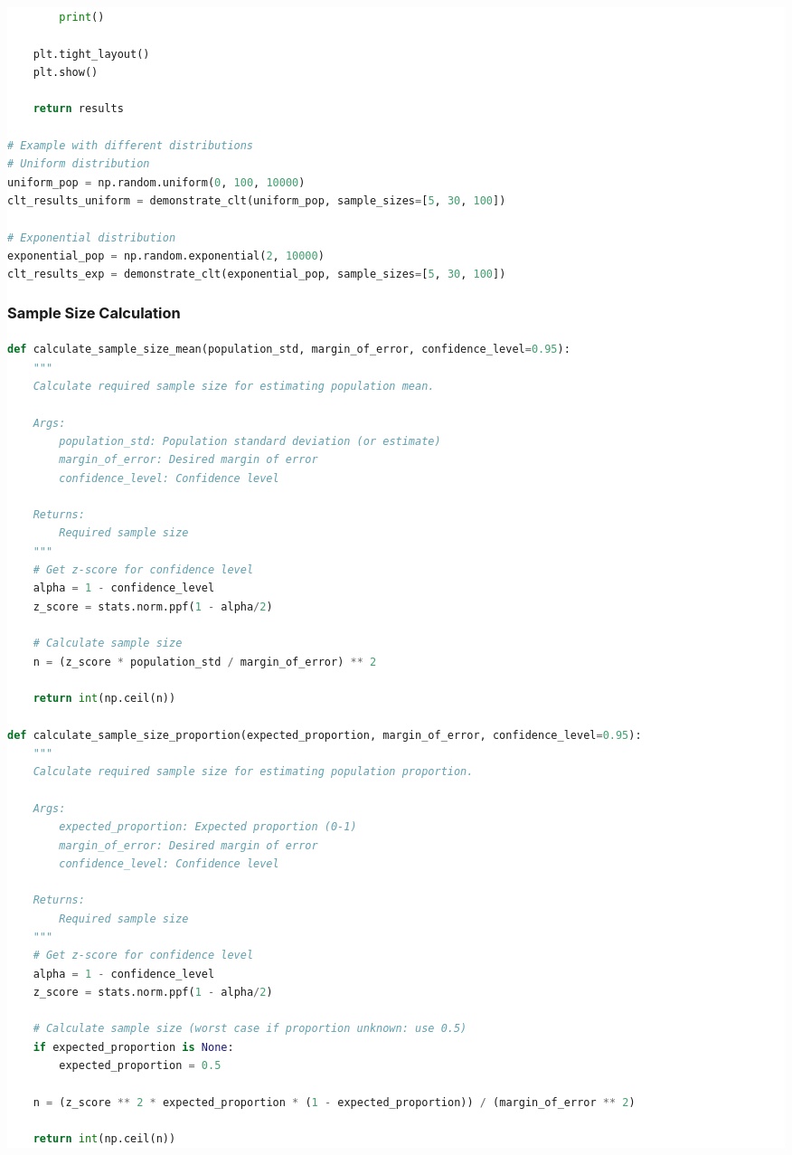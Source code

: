 ```python
        print()
    
    plt.tight_layout()
    plt.show()
    
    return results

# Example with different distributions
# Uniform distribution
uniform_pop = np.random.uniform(0, 100, 10000)
clt_results_uniform = demonstrate_clt(uniform_pop, sample_sizes=[5, 30, 100])

# Exponential distribution
exponential_pop = np.random.exponential(2, 10000)
clt_results_exp = demonstrate_clt(exponential_pop, sample_sizes=[5, 30, 100])
```

### Sample Size Calculation
```python
def calculate_sample_size_mean(population_std, margin_of_error, confidence_level=0.95):
    """
    Calculate required sample size for estimating population mean.
    
    Args:
        population_std: Population standard deviation (or estimate)
        margin_of_error: Desired margin of error
        confidence_level: Confidence level
    
    Returns:
        Required sample size
    """
    # Get z-score for confidence level
    alpha = 1 - confidence_level
    z_score = stats.norm.ppf(1 - alpha/2)
    
    # Calculate sample size
    n = (z_score * population_std / margin_of_error) ** 2
    
    return int(np.ceil(n))

def calculate_sample_size_proportion(expected_proportion, margin_of_error, confidence_level=0.95):
    """
    Calculate required sample size for estimating population proportion.
    
    Args:
        expected_proportion: Expected proportion (0-1)
        margin_of_error: Desired margin of error
        confidence_level: Confidence level
    
    Returns:
        Required sample size
    """
    # Get z-score for confidence level
    alpha = 1 - confidence_level
    z_score = stats.norm.ppf(1 - alpha/2)
    
    # Calculate sample size (worst case if proportion unknown: use 0.5)
    if expected_proportion is None:
        expected_proportion = 0.5
    
    n = (z_score ** 2 * expected_proportion * (1 - expected_proportion)) / (margin_of_error ** 2)
    
    return int(np.ceil(n))
```